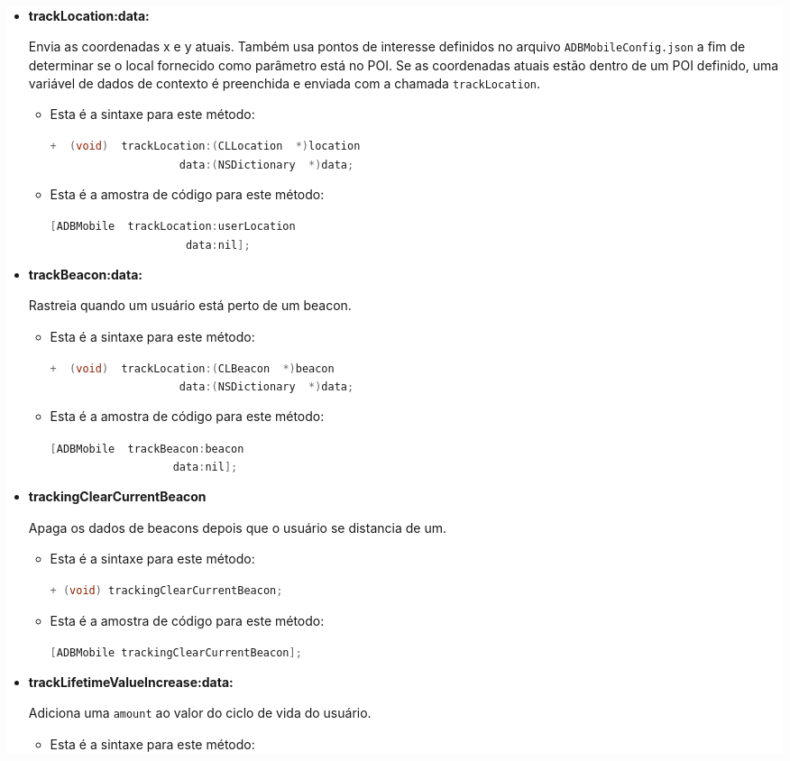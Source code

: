 * **trackLocation:&#x200B;data:**

   Envia as coordenadas x e y atuais. Também usa pontos de interesse definidos no arquivo `ADBMobileConfig.json` a fim de determinar se o local fornecido como parâmetro está no POI. Se as coordenadas atuais estão dentro de um POI definido, uma variável de dados de contexto é preenchida e enviada com a chamada `trackLocation`.

   * Esta é a sintaxe para este método:

      ```objective-c
      +  (void)  trackLocation:(CLLocation  *)location
                          data:(NSDictionary  *)data; 
      ```

   * Esta é a amostra de código para este método:

      ```objective-c
      [ADBMobile  trackLocation:userLocation
                           data:nil]; 
      ```

* **trackBeacon:&#x200B;data:**

   Rastreia quando um usuário está perto de um beacon.

   * Esta é a sintaxe para este método:

      ```objective-c
      +  (void)  trackLocation:(CLBeacon  *)beacon
                          data:(NSDictionary  *)data;
      ```

   * Esta é a amostra de código para este método:

      ```objective-c
      [ADBMobile  trackBeacon:beacon
                         data:nil];
      ```

* **trackingClearCurrentBeacon**

   Apaga os dados de beacons depois que o usuário se distancia de um.

   * Esta é a sintaxe para este método:

      ```objective-c
      + (void) trackingClearCurrentBeacon;
      ```

   * Esta é a amostra de código para este método:

      ```objective-c
      [ADBMobile trackingClearCurrentBeacon];
      ```

* **trackLifetimeValueIncrease:&#x200B;data:**

   Adiciona uma `amount` ao valor do ciclo de vida do usuário.

   * Esta é a sintaxe para este método:
